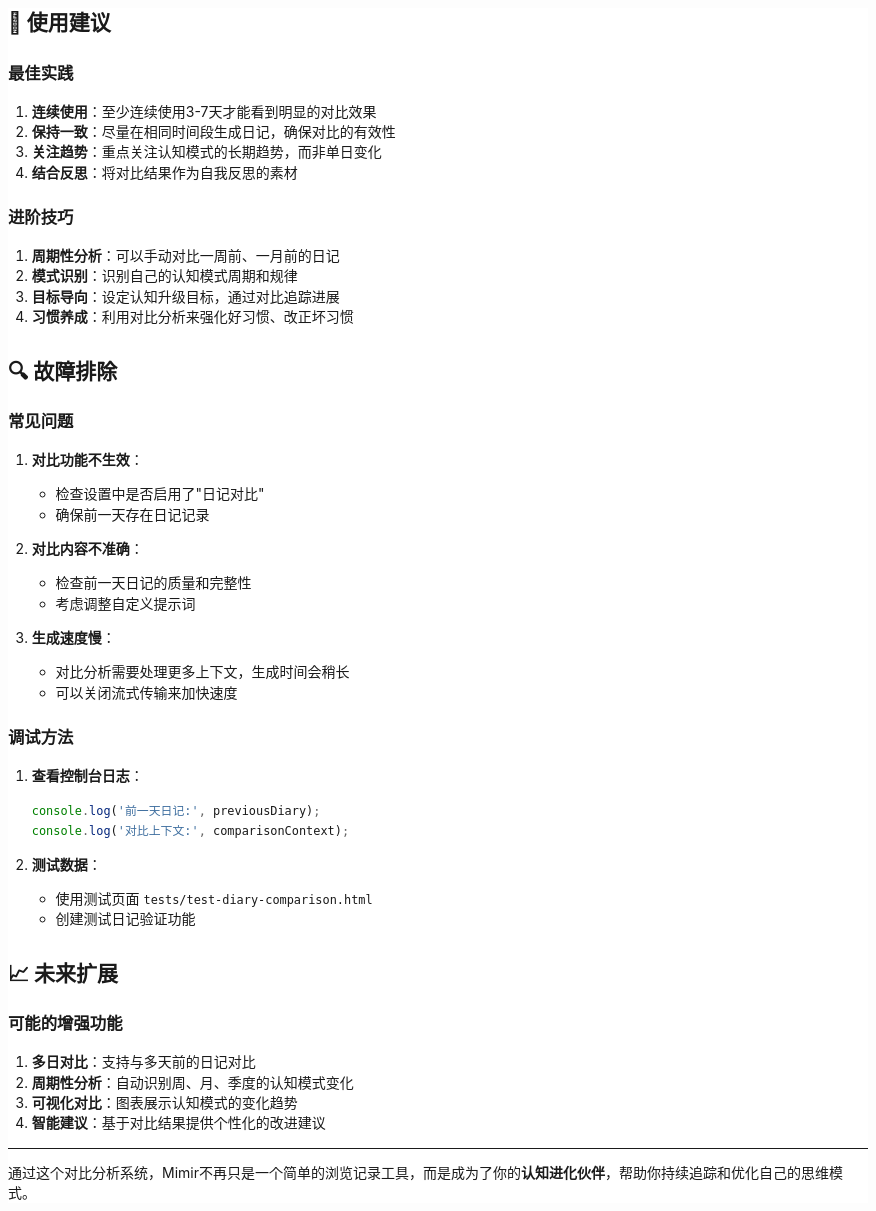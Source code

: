 ## 🚀 使用建议

### 最佳实践

1. **连续使用**：至少连续使用3-7天才能看到明显的对比效果
2. **保持一致**：尽量在相同时间段生成日记，确保对比的有效性
3. **关注趋势**：重点关注认知模式的长期趋势，而非单日变化
4. **结合反思**：将对比结果作为自我反思的素材

### 进阶技巧

1. **周期性分析**：可以手动对比一周前、一月前的日记
2. **模式识别**：识别自己的认知模式周期和规律
3. **目标导向**：设定认知升级目标，通过对比追踪进展
4. **习惯养成**：利用对比分析来强化好习惯、改正坏习惯

## 🔍 故障排除

### 常见问题

1. **对比功能不生效**：
   - 检查设置中是否启用了"日记对比"
   - 确保前一天存在日记记录

2. **对比内容不准确**：
   - 检查前一天日记的质量和完整性
   - 考虑调整自定义提示词

3. **生成速度慢**：
   - 对比分析需要处理更多上下文，生成时间会稍长
   - 可以关闭流式传输来加快速度

### 调试方法

1. **查看控制台日志**：
   ```javascript
   console.log('前一天日记:', previousDiary);
   console.log('对比上下文:', comparisonContext);
   ```

2. **测试数据**：
   - 使用测试页面 `tests/test-diary-comparison.html`
   - 创建测试日记验证功能

## 📈 未来扩展

### 可能的增强功能

1. **多日对比**：支持与多天前的日记对比
2. **周期性分析**：自动识别周、月、季度的认知模式变化
3. **可视化对比**：图表展示认知模式的变化趋势
4. **智能建议**：基于对比结果提供个性化的改进建议

---

通过这个对比分析系统，Mimir不再只是一个简单的浏览记录工具，而是成为了你的**认知进化伙伴**，帮助你持续追踪和优化自己的思维模式。